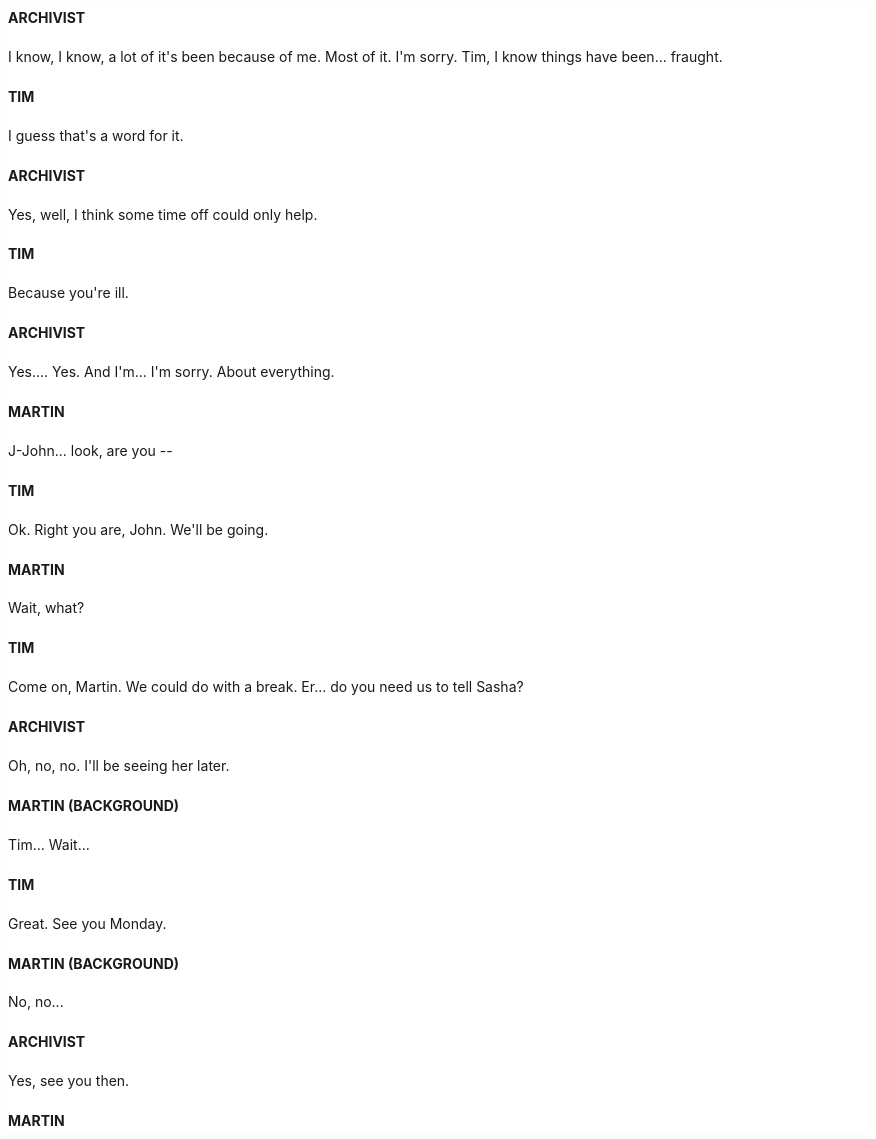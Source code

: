 #### ARCHIVIST

I know, I know, a lot of it's been because of me. Most of it. I'm sorry. Tim, I know things have been... fraught.

#### TIM

I guess that's a word for it.

#### ARCHIVIST

Yes, well, I think some time off could only help.

#### TIM

Because you're ill.

#### ARCHIVIST

Yes.... Yes. And I'm... I'm sorry. About everything.

#### MARTIN

J-John... look, are you --

#### TIM

Ok. Right you are, John. We'll be going.

#### MARTIN

Wait, what?

#### TIM

Come on, Martin. We could do with a break. Er... do you need us to tell Sasha?

#### ARCHIVIST

Oh, no, no. I'll be seeing her later.

#### MARTIN (BACKGROUND)

Tim... Wait...

#### TIM

Great. See you Monday.

#### MARTIN (BACKGROUND)

No, no...

#### ARCHIVIST

Yes, see you then.

#### MARTIN
